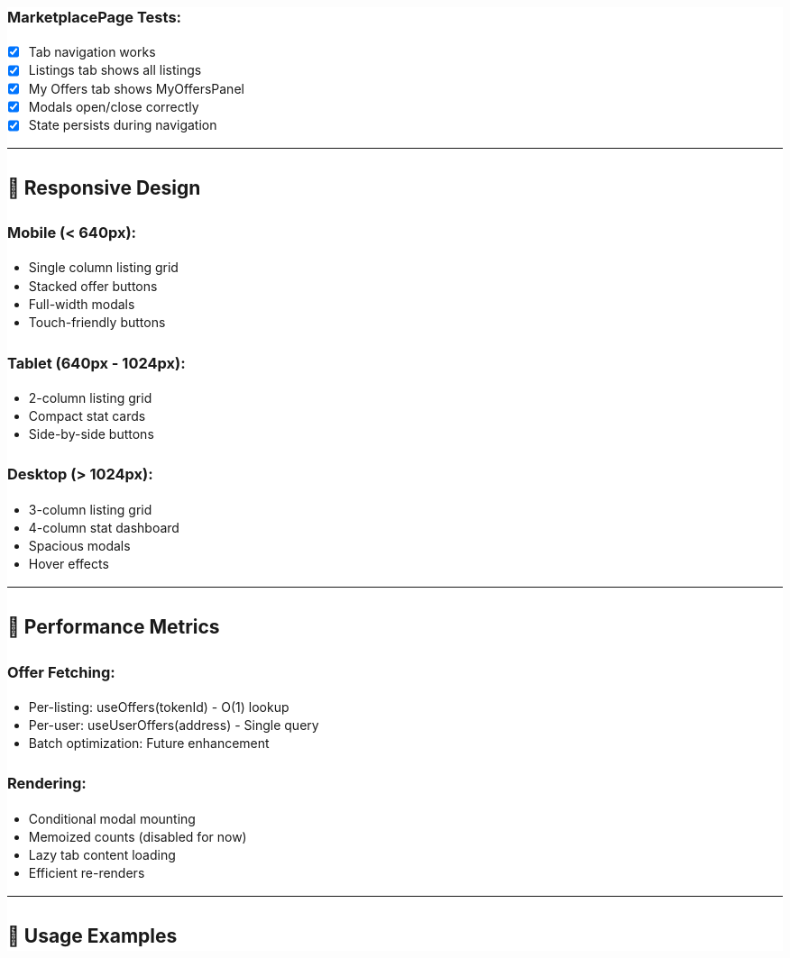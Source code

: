 ### **MarketplacePage Tests:**

- [x] Tab navigation works
- [x] Listings tab shows all listings
- [x] My Offers tab shows MyOffersPanel
- [x] Modals open/close correctly
- [x] State persists during navigation

---

## 📱 Responsive Design

### **Mobile (< 640px):**

- Single column listing grid
- Stacked offer buttons
- Full-width modals
- Touch-friendly buttons

### **Tablet (640px - 1024px):**

- 2-column listing grid
- Compact stat cards
- Side-by-side buttons

### **Desktop (> 1024px):**

- 3-column listing grid
- 4-column stat dashboard
- Spacious modals
- Hover effects

---

## 🚀 Performance Metrics

### **Offer Fetching:**

- Per-listing: useOffers(tokenId) - O(1) lookup
- Per-user: useUserOffers(address) - Single query
- Batch optimization: Future enhancement

### **Rendering:**

- Conditional modal mounting
- Memoized counts (disabled for now)
- Lazy tab content loading
- Efficient re-renders

---

## 📝 Usage Examples
